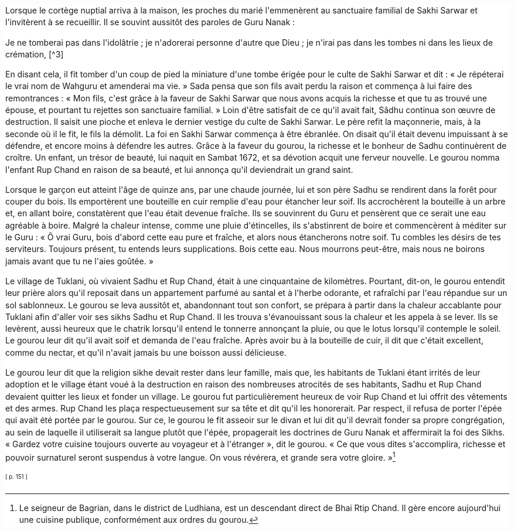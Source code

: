 Lorsque le cortège nuptial arriva à la maison, les proches du marié l'emmenèrent au sanctuaire familial de Sakhi Sarwar et l'invitèrent à se recueillir. Il se souvint aussitôt des paroles de Guru Nanak :

Je ne tomberai pas dans l'idolâtrie ; je n'adorerai personne d'autre que Dieu ; je n'irai pas dans les tombes ni dans les lieux de crémation, [^3]

En disant cela, il fit tomber d'un coup de pied la miniature d'une tombe érigée pour le culte de Sakhi Sarwar et dit : « Je répéterai le vrai nom de Wahguru et amenderai ma vie. » Sada pensa que son fils avait perdu la raison et commença à lui faire des remontrances : « Mon fils, c'est grâce à la faveur de Sakhi Sarwar que nous avons acquis la richesse et que tu as trouvé une épouse, et pourtant tu rejettes son sanctuaire familial. » Loin d'être satisfait de ce qu'il avait fait, Sâdhu continua son œuvre de destruction. Il saisit une pioche et enleva le dernier vestige du culte de Sakhi Sarwar. Le père refit la maçonnerie, mais, à la seconde où il le fit, le fils la démolit. La foi en Sakhi Sarwar commença à être ébranlée. On disait qu'il était devenu impuissant à se défendre, et encore moins à défendre les autres. Grâce à la faveur du gourou, la richesse et le bonheur de Sadhu continuèrent de croître. Un enfant, un trésor de beauté, lui naquit en Sambat 1672, et sa dévotion acquit une ferveur nouvelle. Le gourou nomma l'enfant Rup Chand en raison de sa beauté, et lui annonça qu'il deviendrait un grand saint.

Lorsque le garçon eut atteint l'âge de quinze ans, par une chaude journée, lui et son père Sadhu se rendirent dans la forêt pour couper du bois. Ils emportèrent une bouteille en cuir remplie d'eau pour étancher leur soif. Ils accrochèrent la bouteille à un arbre et, en allant boire, constatèrent que l'eau était devenue fraîche. Ils se souvinrent du Guru et pensèrent que ce serait une eau agréable à boire. Malgré la chaleur intense, comme une pluie d'étincelles, ils s'abstinrent de boire et commencèrent à méditer sur le Guru : « Ô vrai Guru, bois d'abord cette eau pure et fraîche, et alors nous étancherons notre soif. Tu combles les désirs de tes serviteurs. Toujours présent, tu entends leurs supplications. Bois cette eau. Nous mourrons peut-être, mais nous ne boirons jamais avant que tu ne l'aies goûtée. »

Le village de Tuklani, où vivaient Sadhu et Rup Chand, était à une cinquantaine de kilomètres. Pourtant, dit-on, le gourou entendit leur prière alors qu'il reposait dans un appartement parfumé au santal et à l'herbe odorante, et rafraîchi par l'eau répandue sur un sol sablonneux. Le gourou se leva aussitôt et, abandonnant tout son confort, se prépara à partir dans la chaleur accablante pour Tuklani afin d'aller voir ses sikhs Sadhu et Rup Chand. Il les trouva s'évanouissant sous la chaleur et les appela à se lever. Ils se levèrent, aussi heureux que le chatrik lorsqu'il entend le tonnerre annonçant la pluie, ou que le lotus lorsqu'il contemple le soleil. Le gourou leur dit qu'il avait soif et demanda de l'eau fraîche. Après avoir bu à la bouteille de cuir, il dit que c'était excellent, comme du nectar, et qu'il n'avait jamais bu une boisson aussi délicieuse.

Le gourou leur dit que la religion sikhe devait rester dans leur famille, mais que, les habitants de Tuklani étant irrités de leur adoption et le village étant voué à la destruction en raison des nombreuses atrocités de ses habitants, Sadhu et Rup Chand devaient quitter les lieux et fonder un village. Le gourou fut particulièrement heureux de voir Rup Chand et lui offrit des vêtements et des armes. Rup Chand les plaça respectueusement sur sa tête et dit qu'il les honorerait. Par respect, il refusa de porter l'épée qui avait été portée par le gourou. Sur ce, le gourou le fit asseoir sur le divan et lui dit qu'il devrait fonder sa propre congrégation, au sein de laquelle il utiliserait sa langue plutôt que l'épée, propagerait les doctrines de Guru Nanak et affermirait la foi des Sikhs. « Gardez votre cuisine toujours ouverte au voyageur et à l'étranger », dit le gourou. « Ce que vous dites s'accomplira, richesse et pouvoir surnaturel seront suspendus à votre langue. On vous révérera, et grande sera votre gloire. »[^4]

<span id="p151"><sup><small>[ p. 151 ]</small></sup></span>


[^4]: Le seigneur de Bagrian, dans le district de Ludhiana, est un descendant direct de Bhai Rtip Chand. Il gère encore aujourd'hui une cuisine publique, conformément aux ordres du gourou.
[^5]: Paroles Sahaskriti.